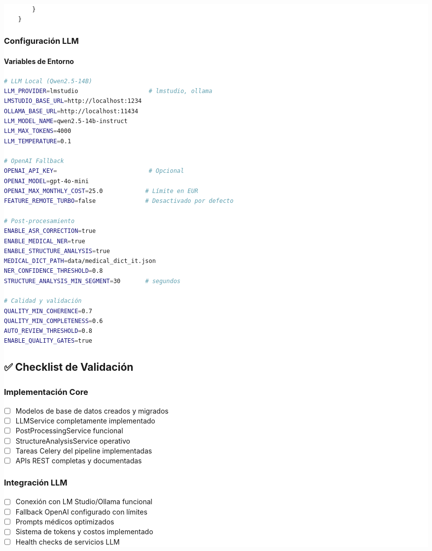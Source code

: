 ```python
        }
    }
```

### **Configuración LLM**

#### **Variables de Entorno**
```bash
# LLM Local (Qwen2.5-14B)
LLM_PROVIDER=lmstudio                    # lmstudio, ollama
LMSTUDIO_BASE_URL=http://localhost:1234
OLLAMA_BASE_URL=http://localhost:11434
LLM_MODEL_NAME=qwen2.5-14b-instruct
LLM_MAX_TOKENS=4000
LLM_TEMPERATURE=0.1

# OpenAI Fallback
OPENAI_API_KEY=                          # Opcional
OPENAI_MODEL=gpt-4o-mini
OPENAI_MAX_MONTHLY_COST=25.0            # Límite en EUR
FEATURE_REMOTE_TURBO=false              # Desactivado por defecto

# Post-procesamiento
ENABLE_ASR_CORRECTION=true
ENABLE_MEDICAL_NER=true
ENABLE_STRUCTURE_ANALYSIS=true
MEDICAL_DICT_PATH=data/medical_dict_it.json
NER_CONFIDENCE_THRESHOLD=0.8
STRUCTURE_ANALYSIS_MIN_SEGMENT=30       # segundos

# Calidad y validación
QUALITY_MIN_COHERENCE=0.7
QUALITY_MIN_COMPLETENESS=0.6
AUTO_REVIEW_THRESHOLD=0.8
ENABLE_QUALITY_GATES=true
```

## ✅ Checklist de Validación

### **Implementación Core**
- [ ] Modelos de base de datos creados y migrados
- [ ] LLMService completamente implementado
- [ ] PostProcessingService funcional
- [ ] StructureAnalysisService operativo
- [ ] Tareas Celery del pipeline implementadas
- [ ] APIs REST completas y documentadas

### **Integración LLM**
- [ ] Conexión con LM Studio/Ollama funcional
- [ ] Fallback OpenAI configurado con límites
- [ ] Prompts médicos optimizados
- [ ] Sistema de tokens y costos implementado
- [ ] Health checks de servicios LLM
